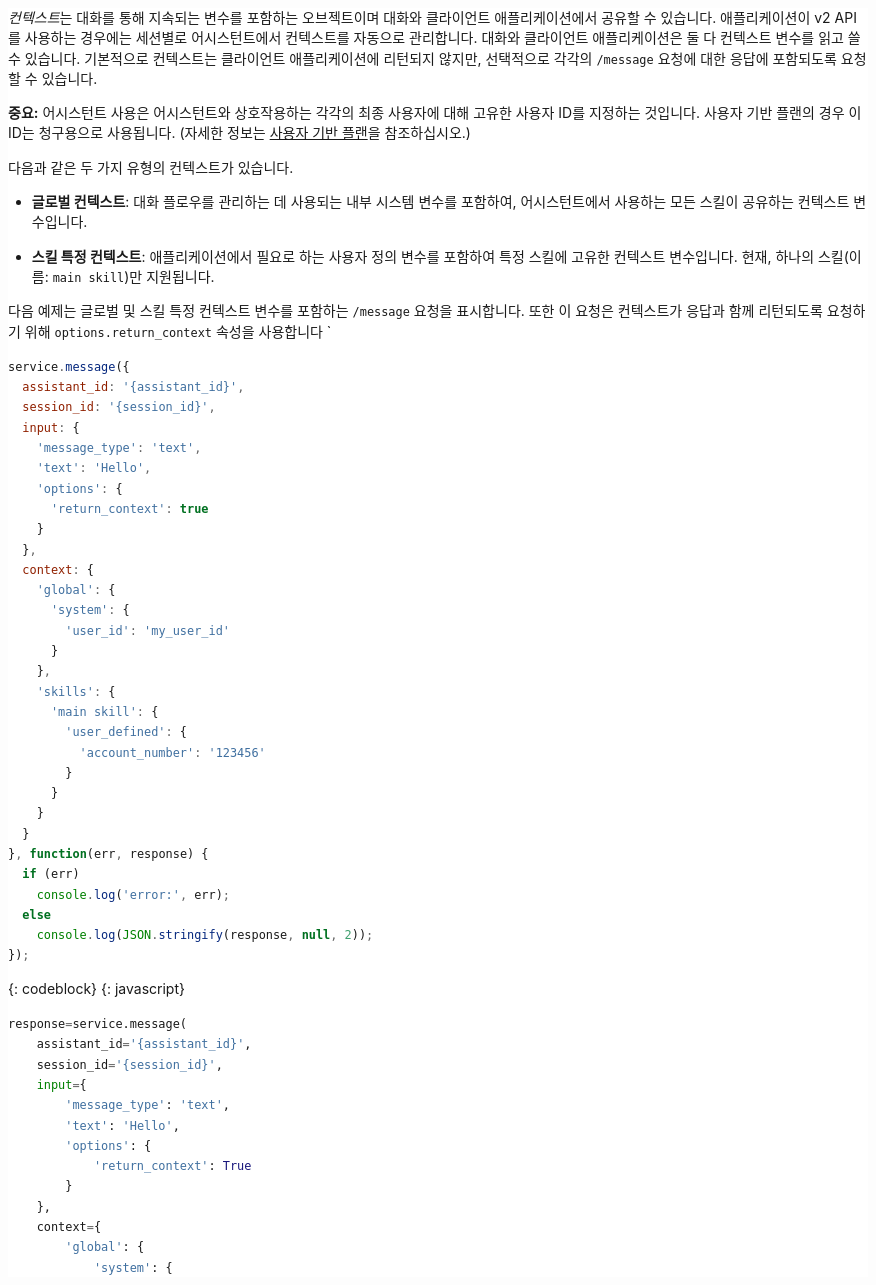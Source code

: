 *컨텍스트*는 대화를 통해 지속되는 변수를 포함하는 오브젝트이며 대화와 클라이언트 애플리케이션에서 공유할 수 있습니다. 애플리케이션이 v2 API를 사용하는 경우에는 세션별로 어시스턴트에서 컨텍스트를 자동으로 관리합니다. 대화와 클라이언트 애플리케이션은 둘 다 컨텍스트 변수를 읽고 쓸 수 있습니다. 기본적으로 컨텍스트는 클라이언트 애플리케이션에 리턴되지 않지만, 선택적으로 각각의 `/message` 요청에 대한 응답에 포함되도록 요청할 수 있습니다.

**중요:** 어시스턴트 사용은 어시스턴트와 상호작용하는 각각의 최종 사용자에 대해 고유한 사용자 ID를 지정하는 것입니다. 사용자 기반 플랜의 경우 이 ID는 청구용으로 사용됩니다. (자세한 정보는 [사용자 기반 플랜](/docs/services/assistant?topic=assistant-services-information#user-based-plans)을 참조하십시오.)

다음과 같은 두 가지 유형의 컨텍스트가 있습니다.

- **글로벌 컨텍스트**: 대화 플로우를 관리하는 데 사용되는 내부 시스템 변수를 포함하여, 어시스턴트에서 사용하는 모든 스킬이 공유하는 컨텍스트 변수입니다.

- **스킬 특정 컨텍스트**: 애플리케이션에서 필요로 하는 사용자 정의 변수를 포함하여 특정 스킬에 고유한 컨텍스트 변수입니다. 현재, 하나의 스킬(이름: `main skill`)만 지원됩니다.

다음 예제는 글로벌 및 스킬 특정 컨텍스트 변수를 포함하는 `/message` 요청을 표시합니다. 또한 이 요청은 컨텍스트가 응답과 함께 리턴되도록 요청하기 위해 `options.return_context` 속성을 사용합니다 `

```javascript
service.message({
  assistant_id: '{assistant_id}',
  session_id: '{session_id}',
  input: {
    'message_type': 'text',
    'text': 'Hello',
    'options': {
      'return_context': true
    }
  },
  context: {
    'global': {
      'system': {
        'user_id': 'my_user_id'
      }
    },
    'skills': {
      'main skill': {
        'user_defined': {
          'account_number': '123456'
        }
      }
    }
  }
}, function(err, response) {
  if (err)
    console.log('error:', err);
  else
    console.log(JSON.stringify(response, null, 2));
});
```
{: codeblock}
{: javascript}

```python
response=service.message(
    assistant_id='{assistant_id}',
    session_id='{session_id}',
    input={
        'message_type': 'text',
        'text': 'Hello',
        'options': {
            'return_context': True
        }
    },
    context={
        'global': {
            'system': {
```